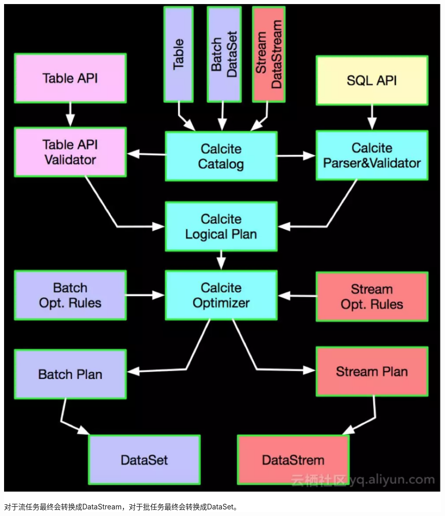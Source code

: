 ![b491eca0a60b6bd617e2a48124795e6d](Apache-Flink漫谈系列(1)-概述.resources/DC074C98-3D57-4997-AAF6-896BEF272F84.png)

对于流任务最终会转换成DataStream，对于批任务最终会转换成DataSet。

